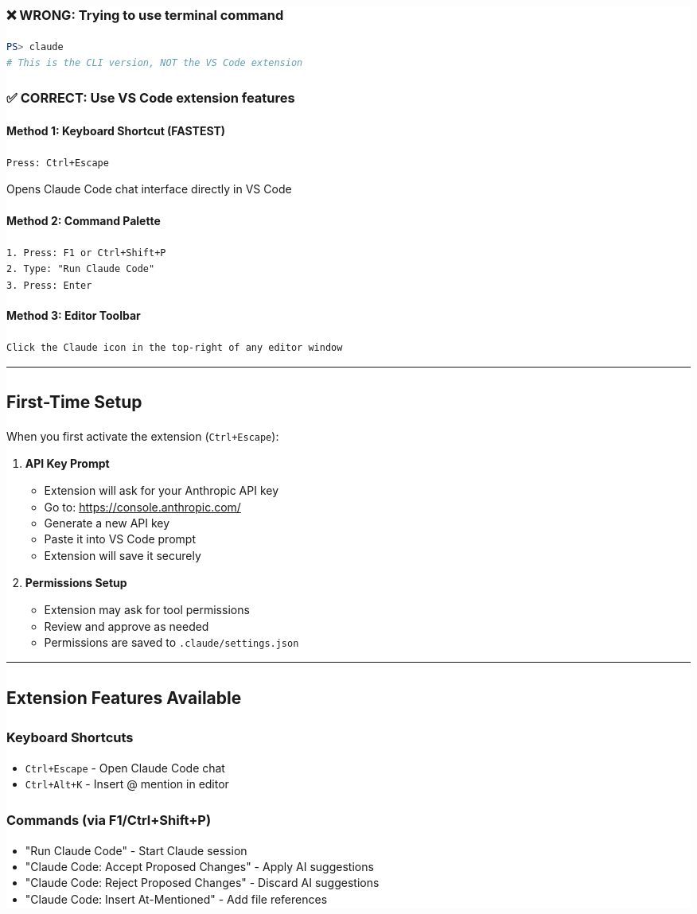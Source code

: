 ### ❌ WRONG: Trying to use terminal command
```powershell
PS> claude
# This is the CLI version, NOT the VS Code extension
```

### ✅ CORRECT: Use VS Code extension features

#### Method 1: Keyboard Shortcut (FASTEST)
```
Press: Ctrl+Escape
```
Opens Claude Code chat interface directly in VS Code

#### Method 2: Command Palette
```
1. Press: F1 or Ctrl+Shift+P
2. Type: "Run Claude Code"
3. Press: Enter
```

#### Method 3: Editor Toolbar
```
Click the Claude icon in the top-right of any editor window
```

---

## First-Time Setup

When you first activate the extension (`Ctrl+Escape`):

1. **API Key Prompt**
   - Extension will ask for your Anthropic API key
   - Go to: https://console.anthropic.com/
   - Generate a new API key
   - Paste it into VS Code prompt
   - Extension will save it securely

2. **Permissions Setup**
   - Extension may ask for tool permissions
   - Review and approve as needed
   - Permissions are saved to `.claude/settings.json`

---

## Extension Features Available

### Keyboard Shortcuts
- `Ctrl+Escape` - Open Claude Code chat
- `Ctrl+Alt+K` - Insert @ mention in editor

### Commands (via F1/Ctrl+Shift+P)
- "Run Claude Code" - Start Claude session
- "Claude Code: Accept Proposed Changes" - Apply AI suggestions
- "Claude Code: Reject Proposed Changes" - Discard AI suggestions
- "Claude Code: Insert At-Mentioned" - Add file references
